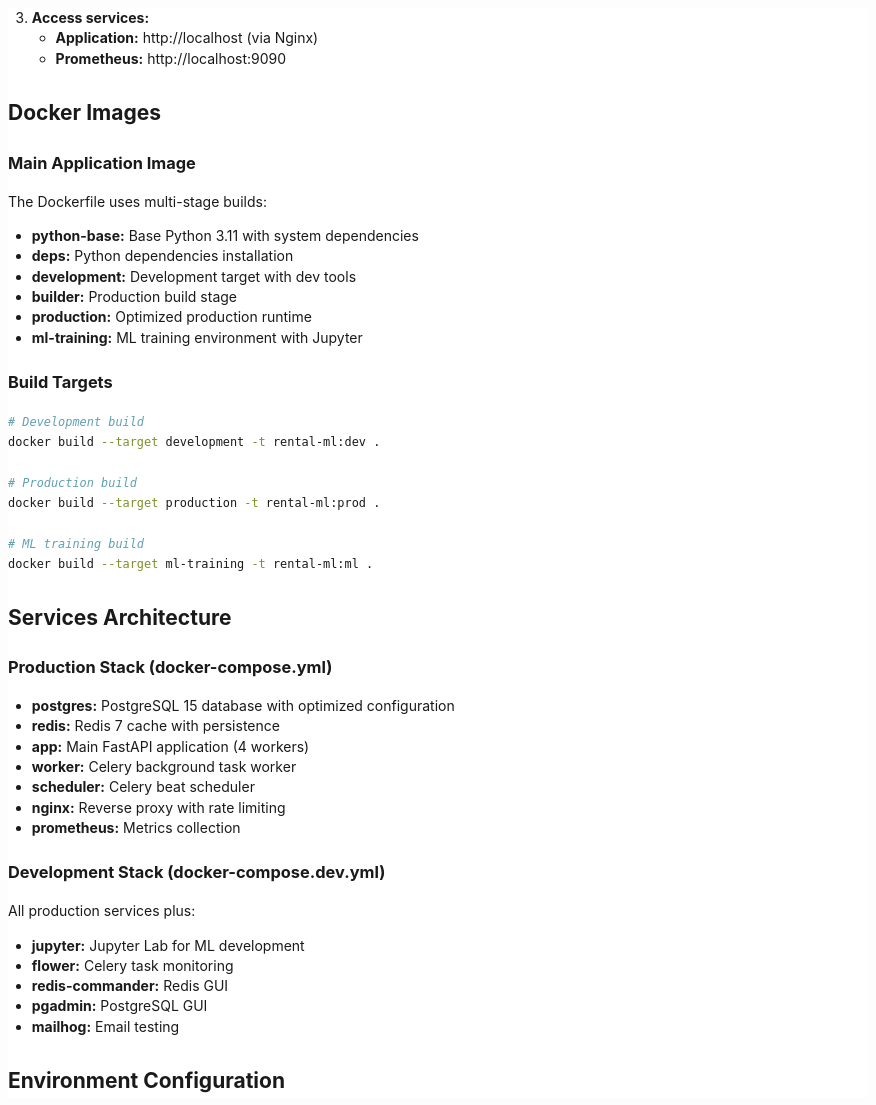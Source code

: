3. **Access services:**
   - **Application:** http://localhost (via Nginx)
   - **Prometheus:** http://localhost:9090

## Docker Images

### Main Application Image

The Dockerfile uses multi-stage builds:

- **python-base:** Base Python 3.11 with system dependencies
- **deps:** Python dependencies installation
- **development:** Development target with dev tools
- **builder:** Production build stage
- **production:** Optimized production runtime
- **ml-training:** ML training environment with Jupyter

### Build Targets

```bash
# Development build
docker build --target development -t rental-ml:dev .

# Production build  
docker build --target production -t rental-ml:prod .

# ML training build
docker build --target ml-training -t rental-ml:ml .
```

## Services Architecture

### Production Stack (docker-compose.yml)

- **postgres:** PostgreSQL 15 database with optimized configuration
- **redis:** Redis 7 cache with persistence
- **app:** Main FastAPI application (4 workers)
- **worker:** Celery background task worker
- **scheduler:** Celery beat scheduler
- **nginx:** Reverse proxy with rate limiting
- **prometheus:** Metrics collection

### Development Stack (docker-compose.dev.yml)

All production services plus:
- **jupyter:** Jupyter Lab for ML development
- **flower:** Celery task monitoring
- **redis-commander:** Redis GUI
- **pgadmin:** PostgreSQL GUI
- **mailhog:** Email testing

## Environment Configuration
